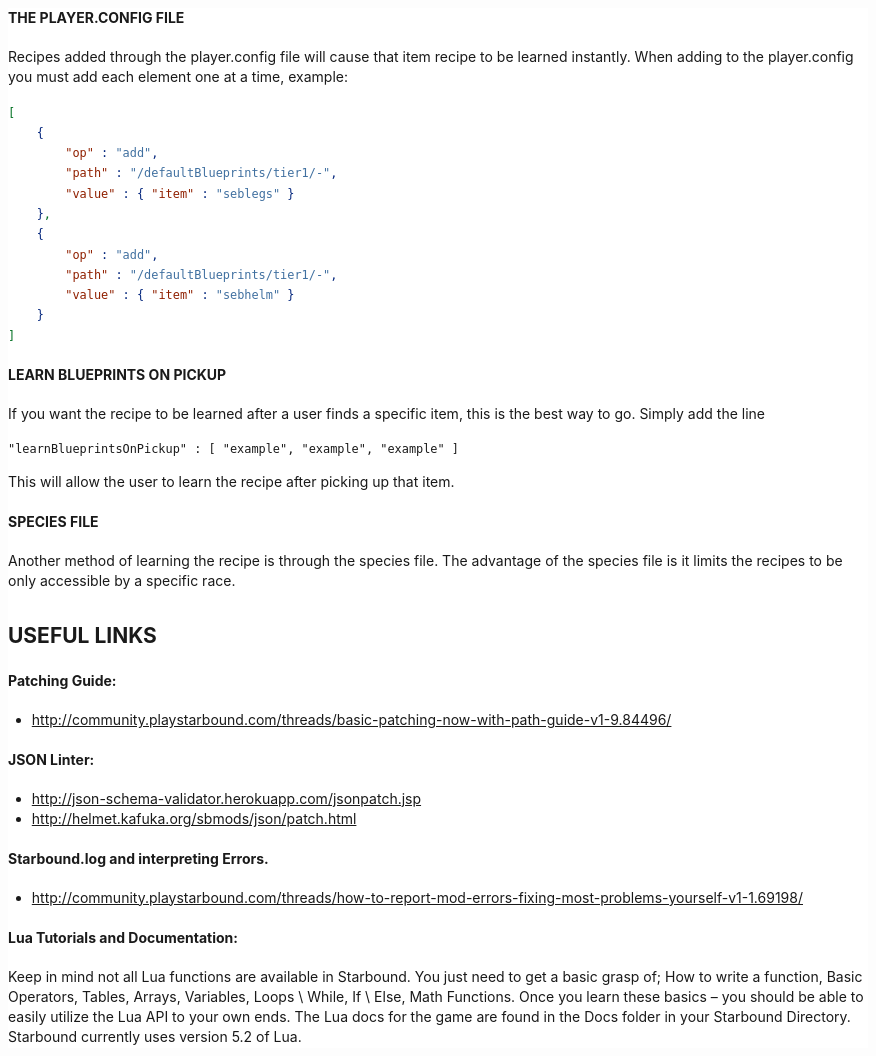 
#### THE PLAYER.CONFIG FILE
Recipes added through the player.config file will cause that item recipe to be learned instantly. When adding to the player.config you must add each element one at a time, example:  
```json
[ 
    {
        "op" : "add",
        "path" : "/defaultBlueprints/tier1/-",
        "value" : { "item" : "seblegs" }
    },
    {
        "op" : "add",
        "path" : "/defaultBlueprints/tier1/-",
        "value" : { "item" : "sebhelm" }
    } 
]
```

#### LEARN BLUEPRINTS ON PICKUP
If you want the recipe to be learned after a user finds a specific item, this is the best way to go. Simply add the line
```
"learnBlueprintsOnPickup" : [ "example", "example", "example" ]
```
This will allow the user to learn the recipe after picking up that item.

#### SPECIES FILE
Another method of learning the recipe is through the species file. The advantage of the species file is it limits the recipes to be only accessible by a specific race.  


## USEFUL LINKS
#### Patching Guide:
- http://community.playstarbound.com/threads/basic-patching-now-with-path-guide-v1-9.84496/

#### JSON Linter:
- http://json-schema-validator.herokuapp.com/jsonpatch.jsp
- http://helmet.kafuka.org/sbmods/json/patch.html

#### Starbound.log and interpreting Errors.
- http://community.playstarbound.com/threads/how-to-report-mod-errors-fixing-most-problems-yourself-v1-1.69198/

#### Lua Tutorials and Documentation:
Keep in mind not all Lua functions are available in Starbound. You just need to get a basic grasp of; How to write a function, Basic Operators, Tables, Arrays, Variables, Loops \ While, If \ Else, Math Functions.
Once you learn these basics – you should be able to easily utilize the Lua API to your own ends. The Lua docs for the game are found in the Docs folder in your Starbound Directory. Starbound currently uses version 5.2 of Lua.
